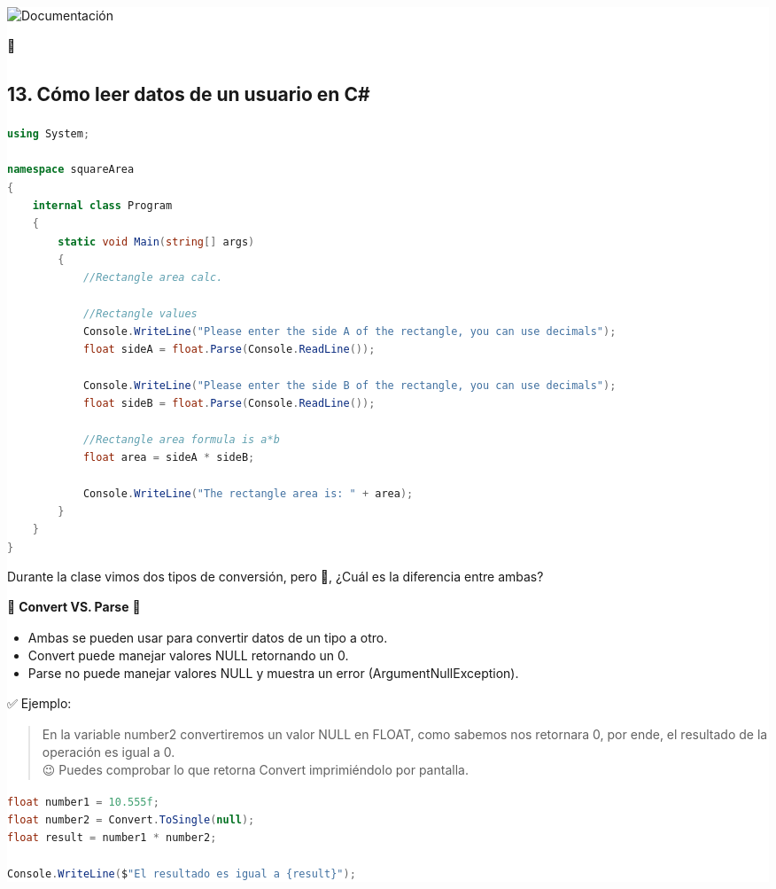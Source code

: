 ```cs
```

![Documentación](https://learn.microsoft.com/es-es/dotnet/csharp/language-reference/operators/comparison-operators)

🎲

## 13. Cómo leer datos de un usuario en C#
```cs
using System;

namespace squareArea
{
    internal class Program
    {
        static void Main(string[] args)
        {
            //Rectangle area calc.

            //Rectangle values
            Console.WriteLine("Please enter the side A of the rectangle, you can use decimals");
            float sideA = float.Parse(Console.ReadLine());

            Console.WriteLine("Please enter the side B of the rectangle, you can use decimals");
            float sideB = float.Parse(Console.ReadLine());

            //Rectangle area formula is a*b
            float area = sideA * sideB;

            Console.WriteLine("The rectangle area is: " + area);
        }
    }
}
```

Durante la clase vimos dos tipos de conversión, pero 🤔, ¿Cuál es la diferencia entre ambas?  

🥊 **Convert VS. Parse** 🥊

-   Ambas se pueden usar para convertir datos de un tipo a otro.
-   Convert puede manejar valores NULL retornando un 0.
-   Parse no puede manejar valores NULL y muestra un error (ArgumentNullException).  

✅ Ejemplo:  

> En la variable number2 convertiremos un valor NULL en FLOAT, como sabemos nos retornara 0, por ende, el resultado de la operación es igual a 0.  
> 😉 Puedes comprobar lo que retorna Convert imprimiéndolo por pantalla.

```cs
float number1 = 10.555f;
float number2 = Convert.ToSingle(null);
float result = number1 * number2;

Console.WriteLine($"El resultado es igual a {result}"); 
```
